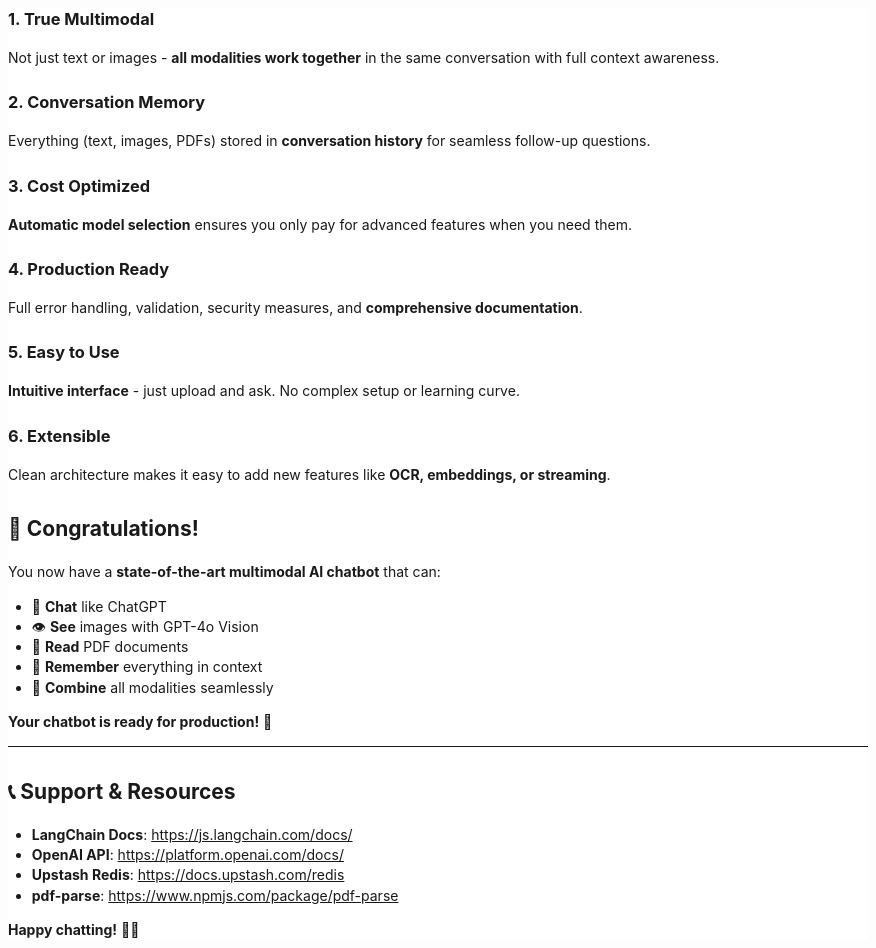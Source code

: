 ### 1. True Multimodal
Not just text or images - **all modalities work together** in the same conversation with full context awareness.

### 2. Conversation Memory
Everything (text, images, PDFs) stored in **conversation history** for seamless follow-up questions.

### 3. Cost Optimized
**Automatic model selection** ensures you only pay for advanced features when you need them.

### 4. Production Ready
Full error handling, validation, security measures, and **comprehensive documentation**.

### 5. Easy to Use
**Intuitive interface** - just upload and ask. No complex setup or learning curve.

### 6. Extensible
Clean architecture makes it easy to add new features like **OCR, embeddings, or streaming**.

## 🎉 Congratulations!

You now have a **state-of-the-art multimodal AI chatbot** that can:

- 💬 **Chat** like ChatGPT
- 👁️ **See** images with GPT-4o Vision
- 📖 **Read** PDF documents
- 🧠 **Remember** everything in context
- 🔄 **Combine** all modalities seamlessly

**Your chatbot is ready for production!** 🚀

---

## 📞 Support & Resources

- **LangChain Docs**: https://js.langchain.com/docs/
- **OpenAI API**: https://platform.openai.com/docs/
- **Upstash Redis**: https://docs.upstash.com/redis
- **pdf-parse**: https://www.npmjs.com/package/pdf-parse

**Happy chatting!** 🎊✨


